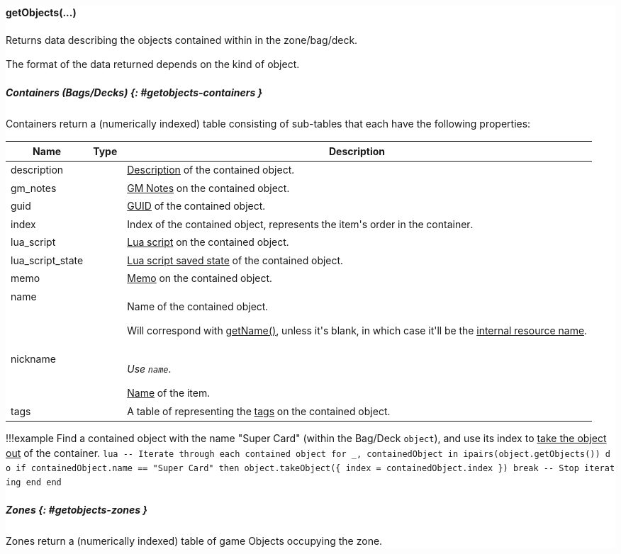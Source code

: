 #### getObjects(...)

[<span class="ret var"></span>](types.md) Returns data describing the objects contained within in the zone/bag/deck.

The format of the data returned depends on the kind of object.

##### Containers (Bags/Decks) {: #getobjects-containers }

Containers return a (numerically indexed) table consisting of sub-tables that each have the following properties:

Name | Type | Description
-- | -- | --
description | [<span class="tag str"></span>](types.md) | [Description](#getdescription) of the contained object.
gm_notes | [<span class="tag str"></span>](types.md) | [GM Notes](#getgmnotes) on the contained object.
guid | [<span class="tag str"></span>](types.md) | [GUID](#guid) of the contained object.
index | [<span class="tag int"></span>](types.md) | Index of the contained object, represents the item's order in the container.
lua_script | [<span class="tag str"></span>](types.md) | [Lua script](#script_code) on the contained object.
lua_script_state | [<span class="tag str"></span>](types.md) | [Lua script saved state](#script_state) of the contained object.
memo | [<span class="tag str"></span>](types.md) | [Memo](#memo) on the contained object.
name | [<span class="tag str"></span>](types.md) | <p>Name of the contained object.</p><p>Will correspond with [getName()](#getname), unless it's blank, in which case it'll be the [internal resource name](#name).</p>
nickname | [<span class="tag str"></span>](types.md) | <p>[<span class="tag deprecated"></span>](intro.md#deprecated) _Use `name`_.</p>[Name](#getname) of the item.
tags | [<span class="tag tab"></span>](types.md) | A table of [<span class="tag str"></span>](types.md) representing the [tags](https://kb.tabletopsimulator.com/game-tools/object-tags/) on the contained object.

!!!example
	Find a contained object with the name "Super Card" (within the Bag/Deck `object`), and use its index to
	[take the object out](#takeobject) of the container.
	```lua
	-- Iterate through each contained object
	for _, containedObject in ipairs(object.getObjects()) do
		if containedObject.name == "Super Card" then
			object.takeObject({
				index = containedObject.index
			})
			break -- Stop iterating
		end
	end
	```

##### Zones {: #getobjects-zones }

Zones return a (numerically indexed) table of game Objects occupying the zone.
